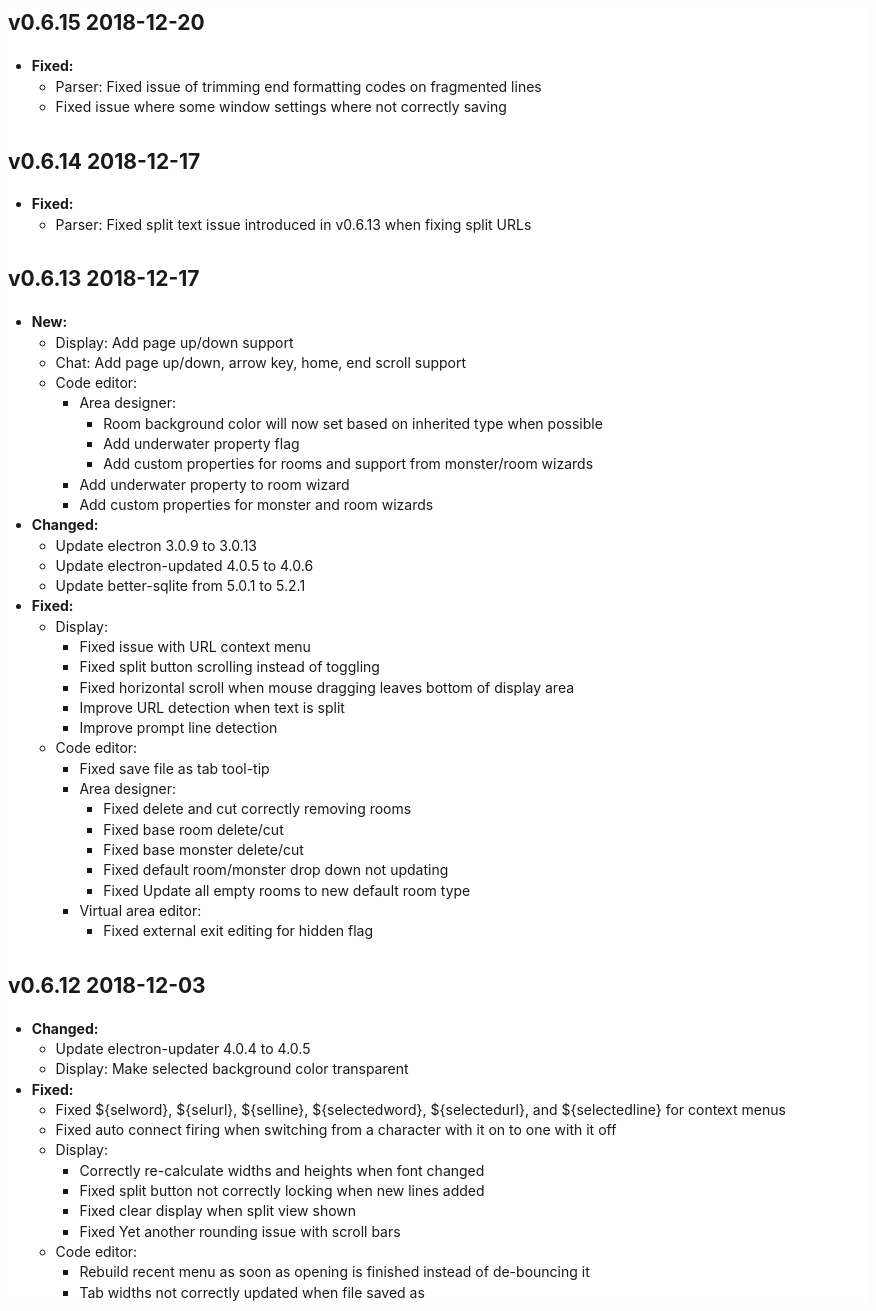 ## v0.6.15 2018-12-20

- **Fixed:**
  - Parser: Fixed issue of trimming end formatting codes on fragmented lines
  - Fixed issue where some window settings where not correctly saving

## v0.6.14 2018-12-17

- **Fixed:**
  - Parser: Fixed split text issue introduced in v0.6.13 when fixing split URLs

## v0.6.13 2018-12-17

- **New:**
  - Display: Add page up/down support
  - Chat: Add page up/down, arrow key, home, end scroll support
  - Code editor:
    - Area designer:
      - Room background color will now set based on inherited type when possible
      - Add underwater property flag
      - Add custom properties for rooms and support from monster/room wizards
    - Add underwater property to room wizard
    - Add custom properties for monster and room wizards
- **Changed:**
  - Update electron 3.0.9 to 3.0.13
  - Update electron-updated 4.0.5 to 4.0.6
  - Update better-sqlite from 5.0.1 to 5.2.1
- **Fixed:**
  - Display:
    - Fixed issue with URL context menu
    - Fixed split button scrolling instead of toggling
    - Fixed horizontal scroll when mouse dragging leaves bottom of display area
    - Improve URL detection when text is split
    - Improve prompt line detection
  - Code editor:
    - Fixed save file as tab tool-tip
    - Area designer:
      - Fixed delete and cut correctly removing rooms
      - Fixed base room delete/cut
      - Fixed base monster delete/cut
      - Fixed default room/monster drop down not updating
      - Fixed Update all empty rooms to new default room type
    - Virtual area editor:
      - Fixed external exit editing for hidden flag

## v0.6.12 2018-12-03

- **Changed:**
  - Update electron-updater 4.0.4 to 4.0.5
  - Display: Make selected background color transparent
- **Fixed:**
  - Fixed ${selword}, ${selurl}, ${selline}, ${selectedword}, ${selectedurl}, and ${selectedline} for context menus
  - Fixed auto connect firing when switching from a character with it on to one with it off
  - Display:
    - Correctly re-calculate widths and heights when font changed
    - Fixed split button not correctly locking when new lines added
    - Fixed clear display when split view shown
    - Fixed Yet another rounding issue with scroll bars
  - Code editor:
    - Rebuild recent menu as soon as opening is finished instead of de-bouncing it
    - Tab widths not correctly updated when file saved as